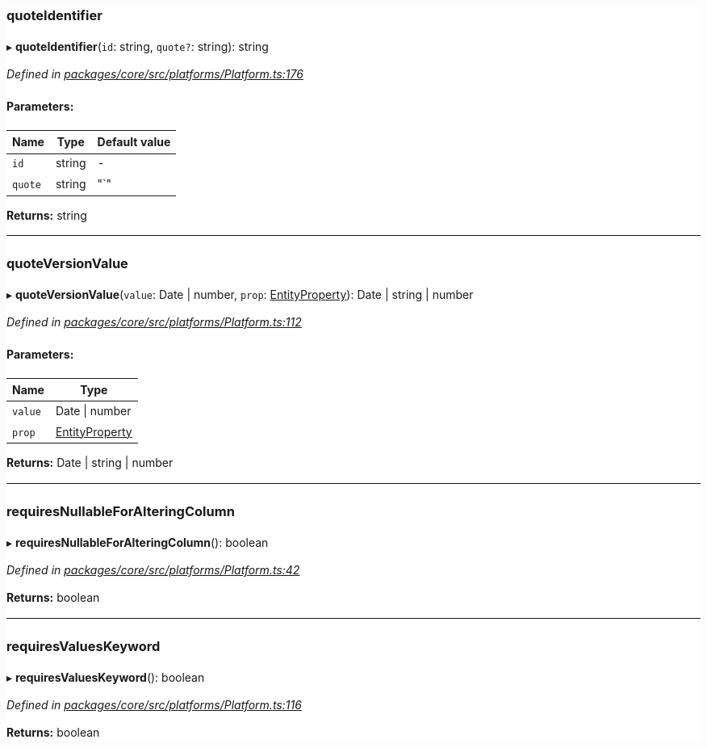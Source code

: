 ### quoteIdentifier

▸ **quoteIdentifier**(`id`: string, `quote?`: string): string

*Defined in [packages/core/src/platforms/Platform.ts:176](https://github.com/mikro-orm/mikro-orm/blob/8766baa31/packages/core/src/platforms/Platform.ts#L176)*

#### Parameters:

Name | Type | Default value |
------ | ------ | ------ |
`id` | string | - |
`quote` | string | "\`" |

**Returns:** string

___

### quoteVersionValue

▸ **quoteVersionValue**(`value`: Date \| number, `prop`: [EntityProperty](../interfaces/entityproperty.md)): Date \| string \| number

*Defined in [packages/core/src/platforms/Platform.ts:112](https://github.com/mikro-orm/mikro-orm/blob/8766baa31/packages/core/src/platforms/Platform.ts#L112)*

#### Parameters:

Name | Type |
------ | ------ |
`value` | Date \| number |
`prop` | [EntityProperty](../interfaces/entityproperty.md) |

**Returns:** Date \| string \| number

___

### requiresNullableForAlteringColumn

▸ **requiresNullableForAlteringColumn**(): boolean

*Defined in [packages/core/src/platforms/Platform.ts:42](https://github.com/mikro-orm/mikro-orm/blob/8766baa31/packages/core/src/platforms/Platform.ts#L42)*

**Returns:** boolean

___

### requiresValuesKeyword

▸ **requiresValuesKeyword**(): boolean

*Defined in [packages/core/src/platforms/Platform.ts:116](https://github.com/mikro-orm/mikro-orm/blob/8766baa31/packages/core/src/platforms/Platform.ts#L116)*

**Returns:** boolean
